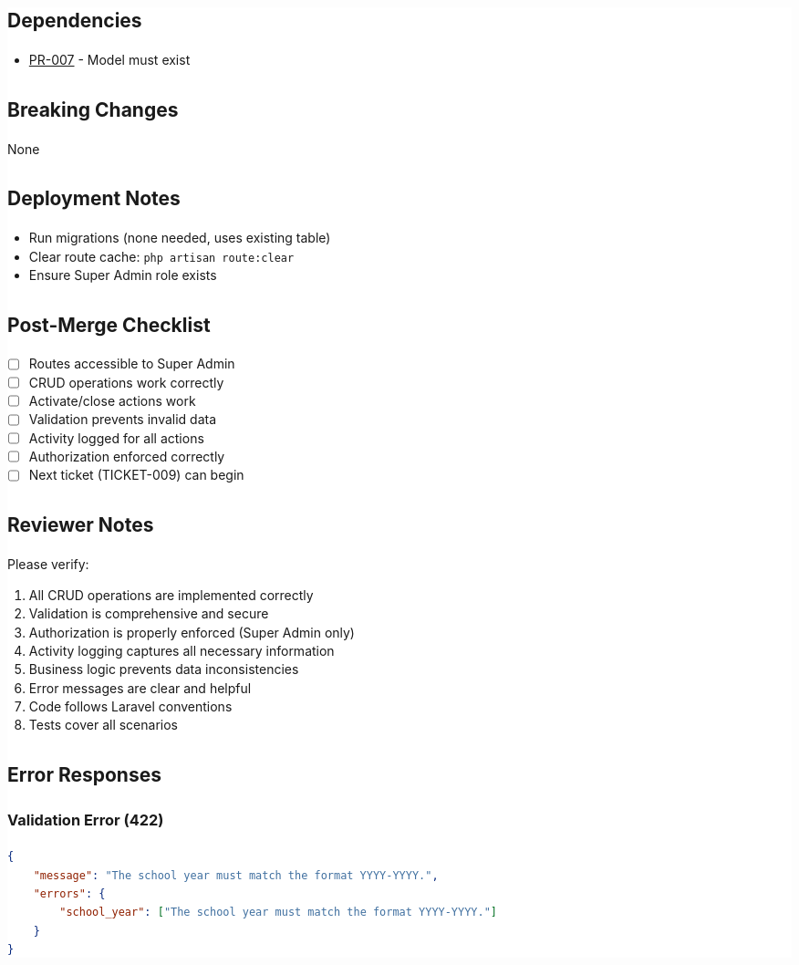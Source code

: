 ## Dependencies

- [PR-007](./PR-007-enrollment-period-model-migration.md) - Model must exist

## Breaking Changes

None

## Deployment Notes

- Run migrations (none needed, uses existing table)
- Clear route cache: `php artisan route:clear`
- Ensure Super Admin role exists

## Post-Merge Checklist

- [ ] Routes accessible to Super Admin
- [ ] CRUD operations work correctly
- [ ] Activate/close actions work
- [ ] Validation prevents invalid data
- [ ] Activity logged for all actions
- [ ] Authorization enforced correctly
- [ ] Next ticket (TICKET-009) can begin

## Reviewer Notes

Please verify:

1. All CRUD operations are implemented correctly
2. Validation is comprehensive and secure
3. Authorization is properly enforced (Super Admin only)
4. Activity logging captures all necessary information
5. Business logic prevents data inconsistencies
6. Error messages are clear and helpful
7. Code follows Laravel conventions
8. Tests cover all scenarios

## Error Responses

### Validation Error (422)

```json
{
    "message": "The school year must match the format YYYY-YYYY.",
    "errors": {
        "school_year": ["The school year must match the format YYYY-YYYY."]
    }
}
```
